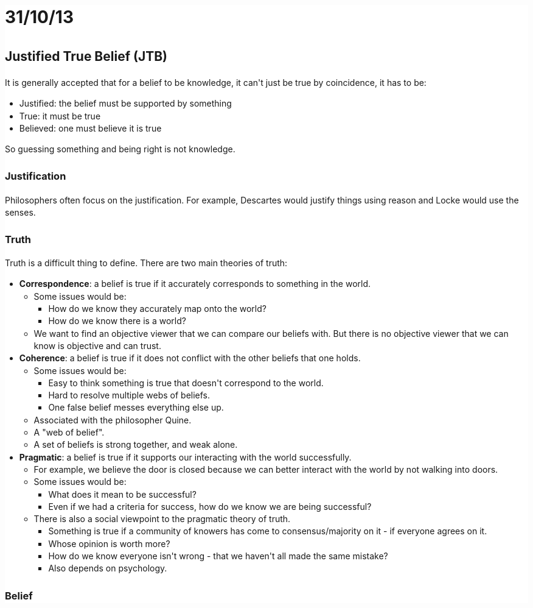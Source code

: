 # 31/10/13

Justified True Belief (JTB)
---------------------------

It is generally accepted that for a belief to be knowledge, it can't just be true by coincidence, it has to be:

* Justified: the belief must be supported by something
* True: it must be true
* Believed: one must believe it is true

So guessing something and being right is not knowledge.

### Justification

Philosophers often focus on the justification. For example, Descartes would justify things using reason and Locke would use the senses.

### Truth

Truth is a difficult thing to define. There are two main theories of truth:

* **Correspondence**: a belief is true if it accurately corresponds to something in the world.
    * Some issues would be:
        * How do we know they accurately map onto the world?
        * How do we know there is a world?
    * We want to find an objective viewer that we can compare our beliefs with. But there is no objective viewer that we can know is objective and can trust.
* **Coherence**: a belief is true if it does not conflict with the other beliefs that one holds.
    * Some issues would be:
        * Easy to think something is true that doesn't correspond to the world.
        * Hard to resolve multiple webs of beliefs.
        * One false belief messes everything else up.
    * Associated with the philosopher Quine.
    * A "web of belief".
    * A set of beliefs is strong together, and weak alone.
* **Pragmatic**: a belief is true if it supports our interacting with the world successfully.
    * For example, we believe the door is closed because we can better interact with the world by not walking into doors.
    * Some issues would be:
        * What does it mean to be successful?
        * Even if we had a criteria for success, how do we know we are being successful?
    * There is also a social viewpoint to the pragmatic theory of truth.
        * Something is true if a community of knowers has come to consensus/majority on it - if everyone agrees on it.
        * Whose opinion is worth more?
        * How do we know everyone isn't wrong - that we haven't all made the same mistake?
        * Also depends on psychology.

### Belief

